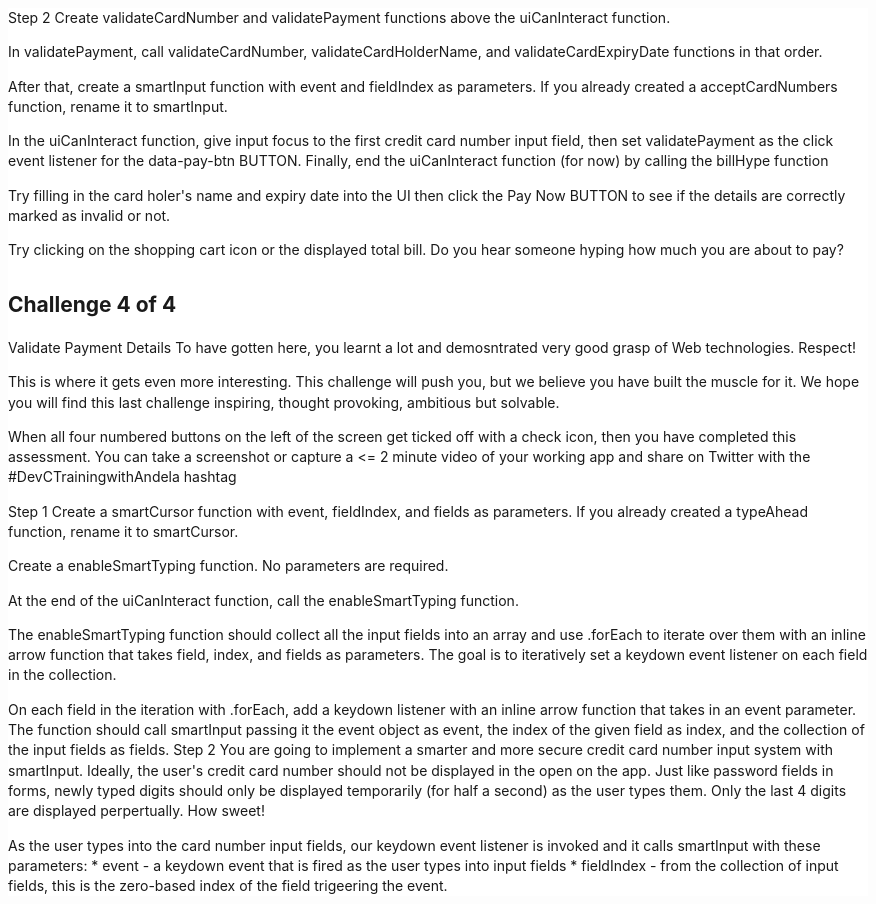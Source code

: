 Step 2
Create validateCardNumber and validatePayment functions above the uiCanInteract function.

In validatePayment, call validateCardNumber, validateCardHolderName, and validateCardExpiryDate functions in that order.

After that, create a smartInput function with event and fieldIndex as parameters. If you already created a acceptCardNumbers function, rename it to smartInput.

In the uiCanInteract function, give input focus to the first credit card number input field, then set validatePayment as the click event listener for the data-pay-btn BUTTON. Finally, end the uiCanInteract function (for now) by calling the billHype function

Try filling in the card holer's name and expiry date into the UI then click the Pay Now BUTTON to see if the details are correctly marked as invalid or not.

Try clicking on the shopping cart icon or the displayed total bill. Do you hear someone hyping how much you are about to pay?

## Challenge 4 of 4

Validate Payment Details
To have gotten here, you learnt a lot and demosntrated very good grasp of Web technologies. Respect!



This is where it gets even more interesting. This challenge will push you, but we believe you have built the muscle for it. We hope you will find this last challenge inspiring, thought provoking, ambitious but solvable.

When all four numbered buttons on the left of the screen get ticked off with a check icon, then you have completed this assessment. You can take a screenshot or capture a <= 2 minute video of your working app and share on Twitter with the #DevCTrainingwithAndela hashtag

Step 1
Create a smartCursor function with event, fieldIndex, and fields as parameters. If you already created a typeAhead function, rename it to smartCursor.

Create a enableSmartTyping function. No parameters are required.

At the end of the uiCanInteract function, call the enableSmartTyping function.

The enableSmartTyping function should collect all the input fields into an array and use .forEach to iterate over them with an inline arrow function that takes field, index, and fields as parameters. The goal is to iteratively set a keydown event listener on each field in the collection.

On each field in the iteration with .forEach, add a keydown listener with an inline arrow function that takes in an event parameter. The function should call smartInput passing it the event object as event, the index of the given field as index, and the collection of the input fields as fields.
Step 2
You are going to implement a smarter and more secure credit card number input system with smartInput. Ideally, the user's credit card number should not be displayed in the open on the app. Just like password fields in forms, newly typed digits should only be displayed temporarily (for half a second) as the user types them. Only the last 4 digits are displayed perpertually. How sweet!

As the user types into the card number input fields, our keydown event listener is invoked and it calls smartInput with these parameters: * event - a keydown event that is fired as the user types into input fields * fieldIndex - from the collection of input fields, this is the zero-based index of the field trigeering the event.
